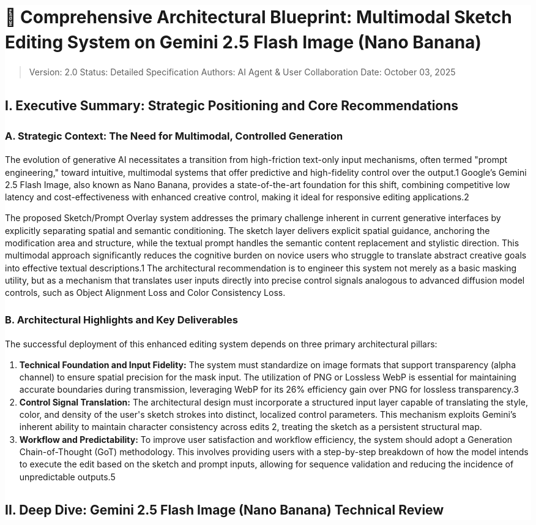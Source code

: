 # 🍌 Comprehensive Architectural Blueprint: Multimodal Sketch Editing System on Gemini 2.5 Flash Image (Nano Banana)

> Version: 2.0
> Status: Detailed Specification
> Authors: AI Agent & User Collaboration
> Date: October 03, 2025

## I. Executive Summary: Strategic Positioning and Core Recommendations

### A. Strategic Context: The Need for Multimodal, Controlled Generation

The evolution of generative AI necessitates a transition from high-friction text-only input mechanisms, often termed "prompt engineering," toward intuitive, multimodal systems that offer predictive and high-fidelity control over the output.1 Google’s Gemini 2.5 Flash Image, also known as Nano Banana, provides a state-of-the-art foundation for this shift, combining competitive low latency and cost-effectiveness with enhanced creative control, making it ideal for responsive editing applications.2

The proposed Sketch/Prompt Overlay system addresses the primary challenge inherent in current generative interfaces by explicitly separating spatial and semantic conditioning. The sketch layer delivers explicit spatial guidance, anchoring the modification area and structure, while the textual prompt handles the semantic content replacement and stylistic direction. This multimodal approach significantly reduces the cognitive burden on novice users who struggle to translate abstract creative goals into effective textual descriptions.1 The architectural recommendation is to engineer this system not merely as a basic masking utility, but as a mechanism that translates user inputs directly into precise control signals analogous to advanced diffusion model controls, such as Object Alignment Loss and Color Consistency Loss.

### B. Architectural Highlights and Key Deliverables

The successful deployment of this enhanced editing system depends on three primary architectural pillars:

1.  **Technical Foundation and Input Fidelity:** The system must standardize on image formats that support transparency (alpha channel) to ensure spatial precision for the mask input. The utilization of PNG or Lossless WebP is essential for maintaining accurate boundaries during transmission, leveraging WebP for its 26% efficiency gain over PNG for lossless transparency.3
2.  **Control Signal Translation:** The architectural design must incorporate a structured input layer capable of translating the style, color, and density of the user's sketch strokes into distinct, localized control parameters. This mechanism exploits Gemini’s inherent ability to maintain character consistency across edits 2, treating the sketch as a persistent structural map.
3.  **Workflow and Predictability:** To improve user satisfaction and workflow efficiency, the system should adopt a Generation Chain-of-Thought (GoT) methodology. This involves providing users with a step-by-step breakdown of how the model intends to execute the edit based on the sketch and prompt inputs, allowing for sequence validation and reducing the incidence of unpredictable outputs.5

## II. Deep Dive: Gemini 2.5 Flash Image (Nano Banana) Technical Review
